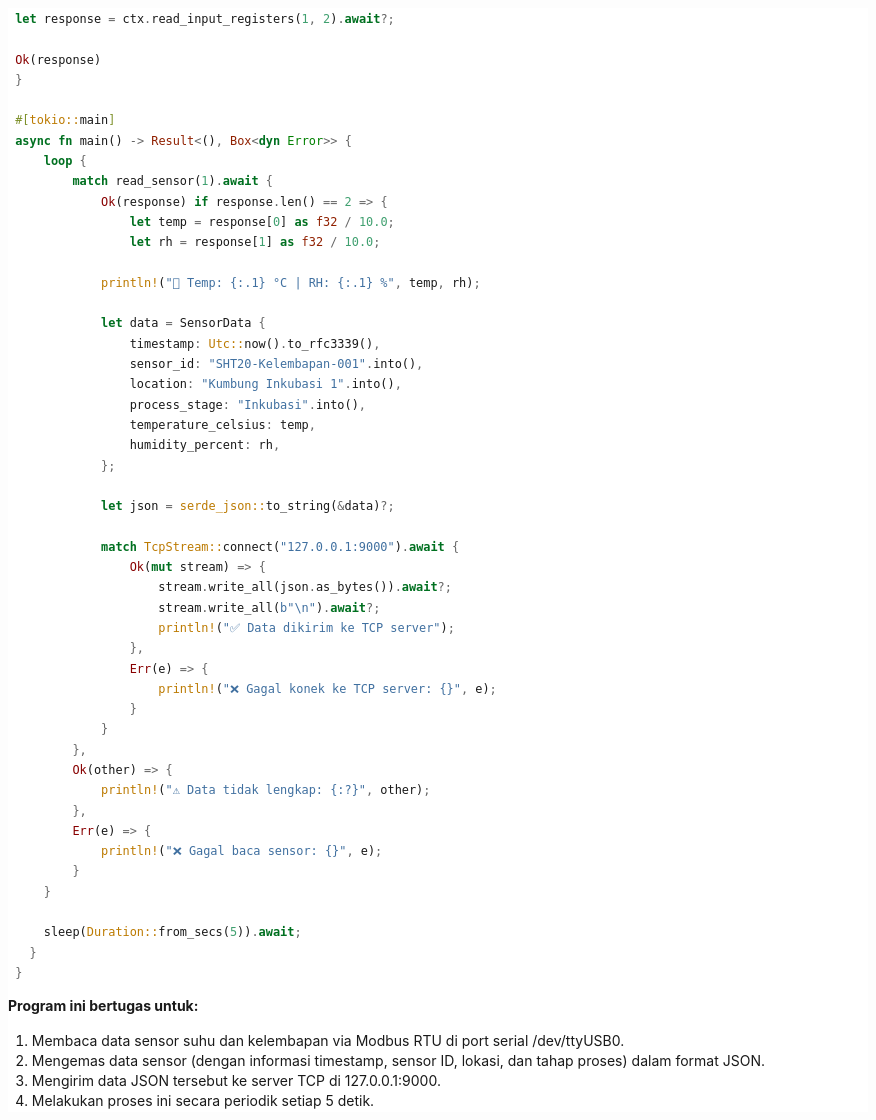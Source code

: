    ```Rust
    let response = ctx.read_input_registers(1, 2).await?;

    Ok(response)
    }

    #[tokio::main]
    async fn main() -> Result<(), Box<dyn Error>> {
        loop {
            match read_sensor(1).await {
                Ok(response) if response.len() == 2 => {
                    let temp = response[0] as f32 / 10.0;
                    let rh = response[1] as f32 / 10.0;

                println!("📡 Temp: {:.1} °C | RH: {:.1} %", temp, rh);

                let data = SensorData {
                    timestamp: Utc::now().to_rfc3339(),
                    sensor_id: "SHT20-Kelembapan-001".into(),
                    location: "Kumbung Inkubasi 1".into(),
                    process_stage: "Inkubasi".into(),
                    temperature_celsius: temp,
                    humidity_percent: rh,
                };

                let json = serde_json::to_string(&data)?;
                
                match TcpStream::connect("127.0.0.1:9000").await {
                    Ok(mut stream) => {
                        stream.write_all(json.as_bytes()).await?;
                        stream.write_all(b"\n").await?;
                        println!("✅ Data dikirim ke TCP server");
                    },
                    Err(e) => {
                        println!("❌ Gagal konek ke TCP server: {}", e);
                    }
                }
            },
            Ok(other) => {
                println!("⚠️ Data tidak lengkap: {:?}", other);
            },
            Err(e) => {
                println!("❌ Gagal baca sensor: {}", e);
            }
        }

        sleep(Duration::from_secs(5)).await;
      }
    }

```
**Program ini bertugas untuk:**
1. Membaca data sensor suhu dan kelembapan via Modbus RTU di port serial /dev/ttyUSB0.
2. Mengemas data sensor (dengan informasi timestamp, sensor ID, lokasi, dan tahap proses) dalam format JSON.
3. Mengirim data JSON tersebut ke server TCP di 127.0.0.1:9000.
4. Melakukan proses ini secara periodik setiap 5 detik.
